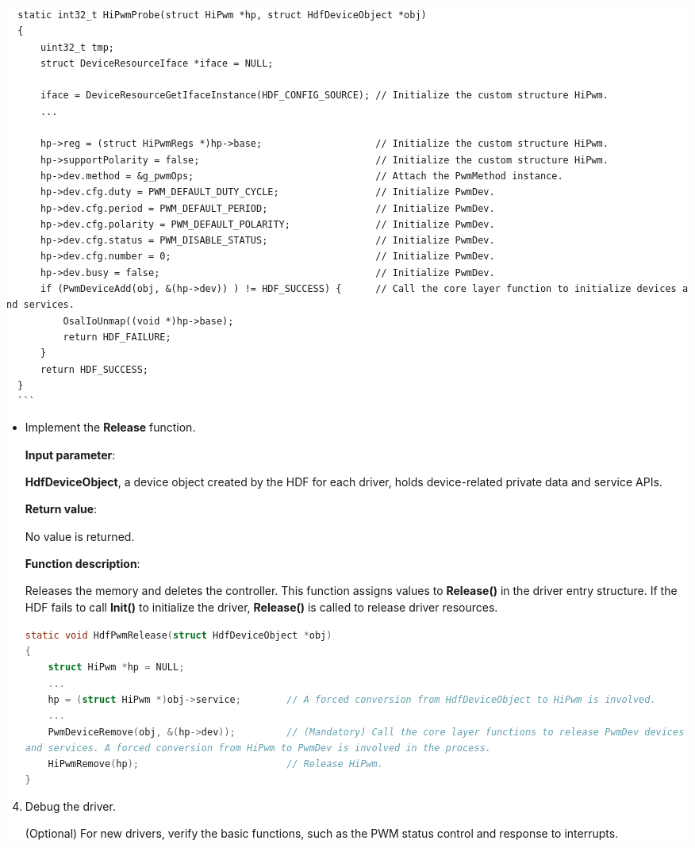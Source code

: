       static int32_t HiPwmProbe(struct HiPwm *hp, struct HdfDeviceObject *obj)
      {
          uint32_t tmp;
          struct DeviceResourceIface *iface = NULL;
      
          iface = DeviceResourceGetIfaceInstance(HDF_CONFIG_SOURCE); // Initialize the custom structure HiPwm.
          ...
          
          hp->reg = (struct HiPwmRegs *)hp->base;                    // Initialize the custom structure HiPwm.
          hp->supportPolarity = false;                               // Initialize the custom structure HiPwm.
          hp->dev.method = &g_pwmOps;                                // Attach the PwmMethod instance.
          hp->dev.cfg.duty = PWM_DEFAULT_DUTY_CYCLE;                 // Initialize PwmDev.
          hp->dev.cfg.period = PWM_DEFAULT_PERIOD;                   // Initialize PwmDev.
          hp->dev.cfg.polarity = PWM_DEFAULT_POLARITY;               // Initialize PwmDev.
          hp->dev.cfg.status = PWM_DISABLE_STATUS;                   // Initialize PwmDev.
          hp->dev.cfg.number = 0;                                    // Initialize PwmDev.
          hp->dev.busy = false;                                      // Initialize PwmDev.
          if (PwmDeviceAdd(obj, &(hp->dev)) ) != HDF_SUCCESS) {      // Call the core layer function to initialize devices and services.
              OsalIoUnmap((void *)hp->base);
              return HDF_FAILURE;
          }
          return HDF_SUCCESS;
      }
      ```

   - Implement the **Release** function.

      **Input parameter**:

      **HdfDeviceObject**, a device object created by the HDF for each driver, holds device-related private data and service APIs.

      **Return value**:

      No value is returned.

      **Function description**:

      Releases the memory and deletes the controller. This function assigns values to **Release()** in the driver entry structure. If the HDF fails to call **Init()** to initialize the driver, **Release()** is called to release driver resources.

      ```c
      static void HdfPwmRelease(struct HdfDeviceObject *obj)
      {
          struct HiPwm *hp = NULL;
          ...
          hp = (struct HiPwm *)obj->service;        // A forced conversion from HdfDeviceObject to HiPwm is involved.
          ...                                       
          PwmDeviceRemove(obj, &(hp->dev));         // (Mandatory) Call the core layer functions to release PwmDev devices and services. A forced conversion from HiPwm to PwmDev is involved in the process.
          HiPwmRemove(hp);                          // Release HiPwm.
      }
      ```

4. Debug the driver.

    (Optional) For new drivers, verify the basic functions, such as the PWM status control and response to interrupts.
